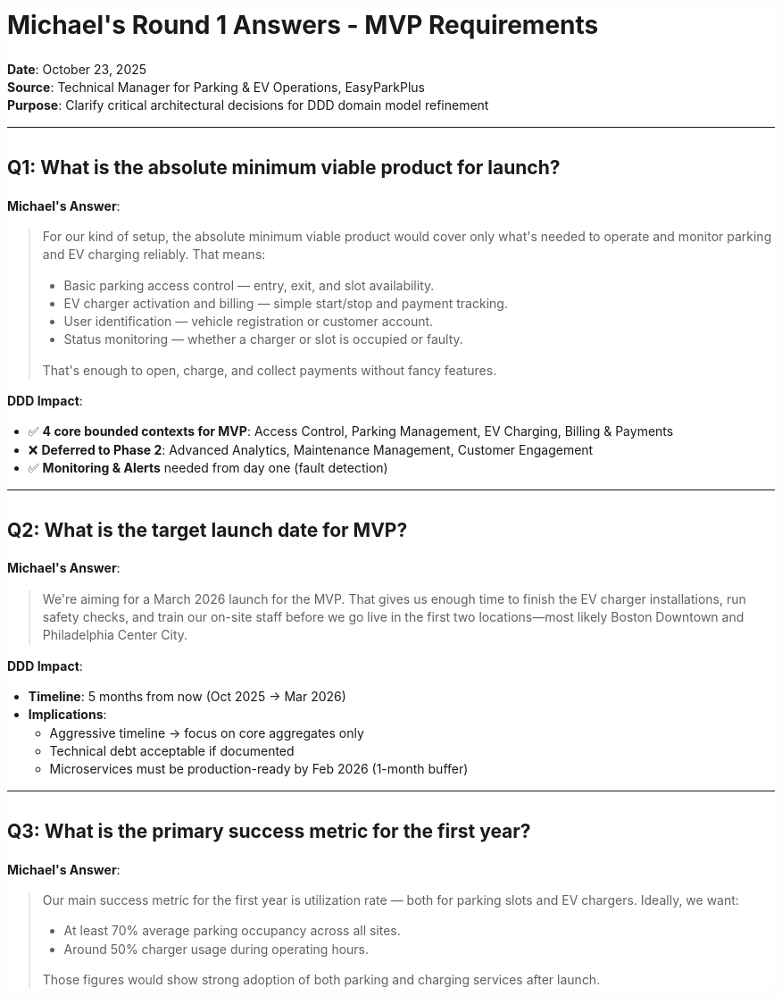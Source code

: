 # Michael's Round 1 Answers - MVP Requirements
**Date**: October 23, 2025  
**Source**: Technical Manager for Parking & EV Operations, EasyParkPlus  
**Purpose**: Clarify critical architectural decisions for DDD domain model refinement

---

## Q1: What is the **absolute minimum viable product** for launch?

**Michael's Answer**:
> For our kind of setup, the absolute minimum viable product would cover only what's needed to operate and monitor parking and EV charging reliably. That means:
> 
> - Basic parking access control — entry, exit, and slot availability.
> - EV charger activation and billing — simple start/stop and payment tracking.
> - User identification — vehicle registration or customer account.
> - Status monitoring — whether a charger or slot is occupied or faulty.
> 
> That's enough to open, charge, and collect payments without fancy features.

**DDD Impact**: 
- ✅ **4 core bounded contexts for MVP**: Access Control, Parking Management, EV Charging, Billing & Payments
- ❌ **Deferred to Phase 2**: Advanced Analytics, Maintenance Management, Customer Engagement
- ✅ **Monitoring & Alerts** needed from day one (fault detection)

---

## Q2: What is the **target launch date** for MVP?

**Michael's Answer**:
> We're aiming for a March 2026 launch for the MVP. That gives us enough time to finish the EV charger installations, run safety checks, and train our on-site staff before we go live in the first two locations—most likely Boston Downtown and Philadelphia Center City.

**DDD Impact**:
- **Timeline**: 5 months from now (Oct 2025 → Mar 2026)
- **Implications**: 
  - Aggressive timeline → focus on core aggregates only
  - Technical debt acceptable if documented
  - Microservices must be production-ready by Feb 2026 (1-month buffer)

---

## Q3: What is the **primary success metric** for the first year?

**Michael's Answer**:
> Our main success metric for the first year is utilization rate — both for parking slots and EV chargers. Ideally, we want:
> 
> - At least 70% average parking occupancy across all sites.
> - Around 50% charger usage during operating hours.
> 
> Those figures would show strong adoption of both parking and charging services after launch.
